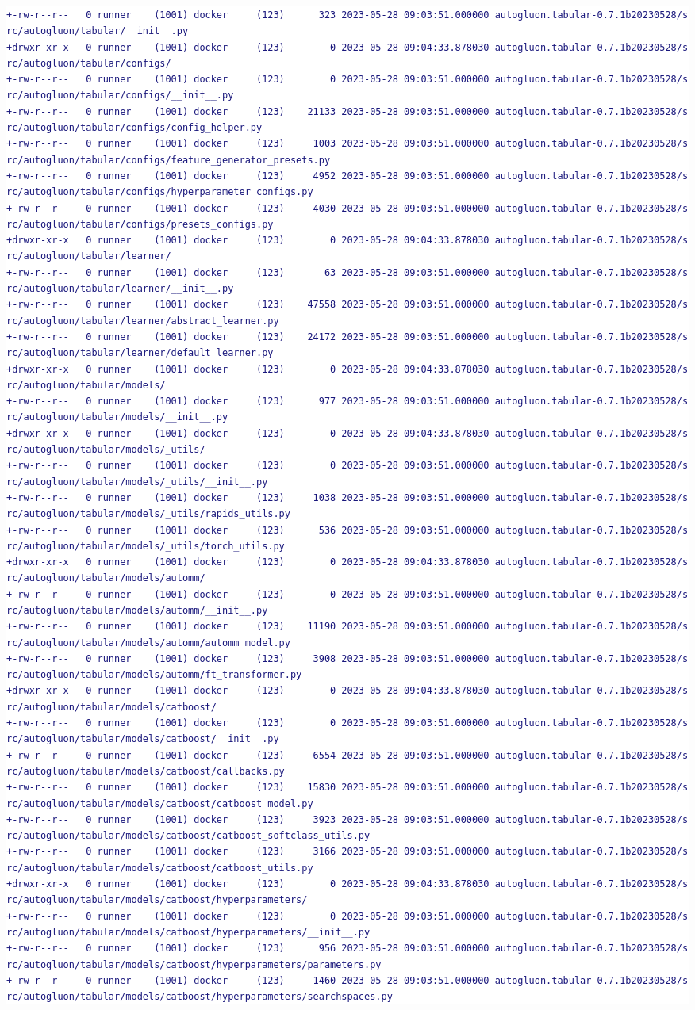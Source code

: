 ```diff
+-rw-r--r--   0 runner    (1001) docker     (123)      323 2023-05-28 09:03:51.000000 autogluon.tabular-0.7.1b20230528/src/autogluon/tabular/__init__.py
+drwxr-xr-x   0 runner    (1001) docker     (123)        0 2023-05-28 09:04:33.878030 autogluon.tabular-0.7.1b20230528/src/autogluon/tabular/configs/
+-rw-r--r--   0 runner    (1001) docker     (123)        0 2023-05-28 09:03:51.000000 autogluon.tabular-0.7.1b20230528/src/autogluon/tabular/configs/__init__.py
+-rw-r--r--   0 runner    (1001) docker     (123)    21133 2023-05-28 09:03:51.000000 autogluon.tabular-0.7.1b20230528/src/autogluon/tabular/configs/config_helper.py
+-rw-r--r--   0 runner    (1001) docker     (123)     1003 2023-05-28 09:03:51.000000 autogluon.tabular-0.7.1b20230528/src/autogluon/tabular/configs/feature_generator_presets.py
+-rw-r--r--   0 runner    (1001) docker     (123)     4952 2023-05-28 09:03:51.000000 autogluon.tabular-0.7.1b20230528/src/autogluon/tabular/configs/hyperparameter_configs.py
+-rw-r--r--   0 runner    (1001) docker     (123)     4030 2023-05-28 09:03:51.000000 autogluon.tabular-0.7.1b20230528/src/autogluon/tabular/configs/presets_configs.py
+drwxr-xr-x   0 runner    (1001) docker     (123)        0 2023-05-28 09:04:33.878030 autogluon.tabular-0.7.1b20230528/src/autogluon/tabular/learner/
+-rw-r--r--   0 runner    (1001) docker     (123)       63 2023-05-28 09:03:51.000000 autogluon.tabular-0.7.1b20230528/src/autogluon/tabular/learner/__init__.py
+-rw-r--r--   0 runner    (1001) docker     (123)    47558 2023-05-28 09:03:51.000000 autogluon.tabular-0.7.1b20230528/src/autogluon/tabular/learner/abstract_learner.py
+-rw-r--r--   0 runner    (1001) docker     (123)    24172 2023-05-28 09:03:51.000000 autogluon.tabular-0.7.1b20230528/src/autogluon/tabular/learner/default_learner.py
+drwxr-xr-x   0 runner    (1001) docker     (123)        0 2023-05-28 09:04:33.878030 autogluon.tabular-0.7.1b20230528/src/autogluon/tabular/models/
+-rw-r--r--   0 runner    (1001) docker     (123)      977 2023-05-28 09:03:51.000000 autogluon.tabular-0.7.1b20230528/src/autogluon/tabular/models/__init__.py
+drwxr-xr-x   0 runner    (1001) docker     (123)        0 2023-05-28 09:04:33.878030 autogluon.tabular-0.7.1b20230528/src/autogluon/tabular/models/_utils/
+-rw-r--r--   0 runner    (1001) docker     (123)        0 2023-05-28 09:03:51.000000 autogluon.tabular-0.7.1b20230528/src/autogluon/tabular/models/_utils/__init__.py
+-rw-r--r--   0 runner    (1001) docker     (123)     1038 2023-05-28 09:03:51.000000 autogluon.tabular-0.7.1b20230528/src/autogluon/tabular/models/_utils/rapids_utils.py
+-rw-r--r--   0 runner    (1001) docker     (123)      536 2023-05-28 09:03:51.000000 autogluon.tabular-0.7.1b20230528/src/autogluon/tabular/models/_utils/torch_utils.py
+drwxr-xr-x   0 runner    (1001) docker     (123)        0 2023-05-28 09:04:33.878030 autogluon.tabular-0.7.1b20230528/src/autogluon/tabular/models/automm/
+-rw-r--r--   0 runner    (1001) docker     (123)        0 2023-05-28 09:03:51.000000 autogluon.tabular-0.7.1b20230528/src/autogluon/tabular/models/automm/__init__.py
+-rw-r--r--   0 runner    (1001) docker     (123)    11190 2023-05-28 09:03:51.000000 autogluon.tabular-0.7.1b20230528/src/autogluon/tabular/models/automm/automm_model.py
+-rw-r--r--   0 runner    (1001) docker     (123)     3908 2023-05-28 09:03:51.000000 autogluon.tabular-0.7.1b20230528/src/autogluon/tabular/models/automm/ft_transformer.py
+drwxr-xr-x   0 runner    (1001) docker     (123)        0 2023-05-28 09:04:33.878030 autogluon.tabular-0.7.1b20230528/src/autogluon/tabular/models/catboost/
+-rw-r--r--   0 runner    (1001) docker     (123)        0 2023-05-28 09:03:51.000000 autogluon.tabular-0.7.1b20230528/src/autogluon/tabular/models/catboost/__init__.py
+-rw-r--r--   0 runner    (1001) docker     (123)     6554 2023-05-28 09:03:51.000000 autogluon.tabular-0.7.1b20230528/src/autogluon/tabular/models/catboost/callbacks.py
+-rw-r--r--   0 runner    (1001) docker     (123)    15830 2023-05-28 09:03:51.000000 autogluon.tabular-0.7.1b20230528/src/autogluon/tabular/models/catboost/catboost_model.py
+-rw-r--r--   0 runner    (1001) docker     (123)     3923 2023-05-28 09:03:51.000000 autogluon.tabular-0.7.1b20230528/src/autogluon/tabular/models/catboost/catboost_softclass_utils.py
+-rw-r--r--   0 runner    (1001) docker     (123)     3166 2023-05-28 09:03:51.000000 autogluon.tabular-0.7.1b20230528/src/autogluon/tabular/models/catboost/catboost_utils.py
+drwxr-xr-x   0 runner    (1001) docker     (123)        0 2023-05-28 09:04:33.878030 autogluon.tabular-0.7.1b20230528/src/autogluon/tabular/models/catboost/hyperparameters/
+-rw-r--r--   0 runner    (1001) docker     (123)        0 2023-05-28 09:03:51.000000 autogluon.tabular-0.7.1b20230528/src/autogluon/tabular/models/catboost/hyperparameters/__init__.py
+-rw-r--r--   0 runner    (1001) docker     (123)      956 2023-05-28 09:03:51.000000 autogluon.tabular-0.7.1b20230528/src/autogluon/tabular/models/catboost/hyperparameters/parameters.py
+-rw-r--r--   0 runner    (1001) docker     (123)     1460 2023-05-28 09:03:51.000000 autogluon.tabular-0.7.1b20230528/src/autogluon/tabular/models/catboost/hyperparameters/searchspaces.py
```